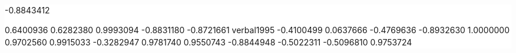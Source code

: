 -0.8843412
</td>
<td style="text-align:right;">
0.6400936
</td>
<td style="text-align:right;">
0.6282380
</td>
<td style="text-align:right;">
0.9993094
</td>
<td style="text-align:right;">
-0.8831180
</td>
<td style="text-align:right;">
-0.8721661
</td>
</tr>
<tr>
<td style="text-align:left;">
verbal1995
</td>
<td style="text-align:right;">
-0.4100499
</td>
<td style="text-align:right;">
0.0637666
</td>
<td style="text-align:right;">
-0.4769636
</td>
<td style="text-align:right;">
-0.8932630
</td>
<td style="text-align:right;">
1.0000000
</td>
<td style="text-align:right;">
0.9702560
</td>
<td style="text-align:right;">
0.9915033
</td>
<td style="text-align:right;">
-0.3282947
</td>
<td style="text-align:right;">
0.9781740
</td>
<td style="text-align:right;">
0.9550743
</td>
<td style="text-align:right;">
-0.8844948
</td>
<td style="text-align:right;">
-0.5022311
</td>
<td style="text-align:right;">
-0.5096810
</td>
<td style="text-align:right;">
0.9753724
</td>